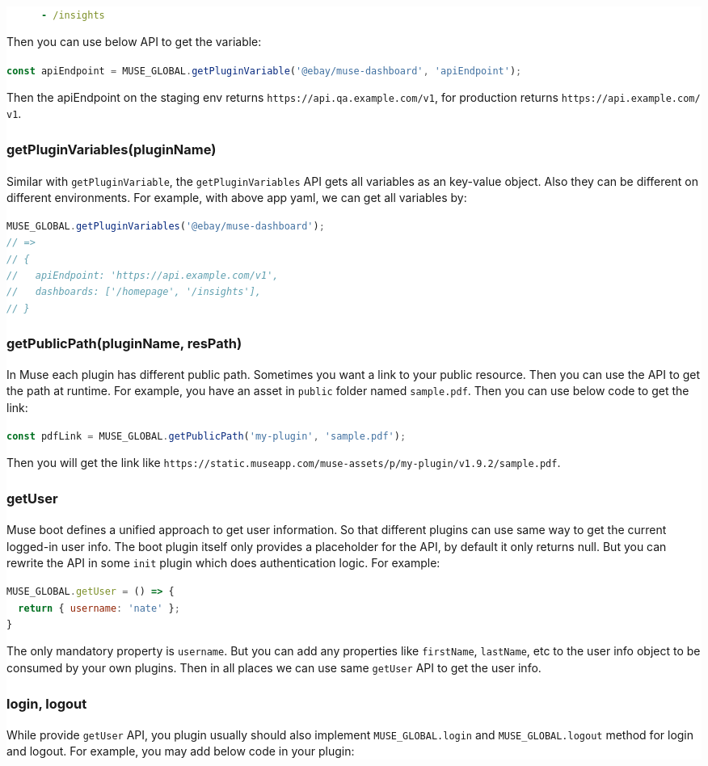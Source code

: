 ```yaml {5-7,10-15} title="<muse-storage>/registry/apps/myapp.yaml"
      - /insights
```

Then you can use below API to get the variable:

```js
const apiEndpoint = MUSE_GLOBAL.getPluginVariable('@ebay/muse-dashboard', 'apiEndpoint');
```

Then the apiEndpoint on the staging env returns `https://api.qa.example.com/v1`, for production returns `https://api.example.com/v1`.

### getPluginVariables(pluginName)
Similar with `getPluginVariable`, the `getPluginVariables` API gets all variables as an key-value object. Also they can be different on different environments. For example, with above app yaml, we can get all variables by:
```js
MUSE_GLOBAL.getPluginVariables('@ebay/muse-dashboard');
// => 
// {
//   apiEndpoint: 'https://api.example.com/v1',
//   dashboards: ['/homepage', '/insights'],
// }
```

### getPublicPath(pluginName, resPath)
In Muse each plugin has different public path. Sometimes you want a link to your public resource. Then you can use the API to get the path at runtime. For example, you have an asset in `public` folder named `sample.pdf`. Then you can use below code to get the link:

```js
const pdfLink = MUSE_GLOBAL.getPublicPath('my-plugin', 'sample.pdf');
```

Then you will get the link like `https://static.museapp.com/muse-assets/p/my-plugin/v1.9.2/sample.pdf`.

### getUser
Muse boot defines a unified approach to get user information. So that different plugins can use same way to get the current logged-in user info. The boot plugin itself only provides a placeholder for the API, by default it only returns null. But you can rewrite the API in some `init` plugin which does authentication logic. For example:

```js
MUSE_GLOBAL.getUser = () => {
  return { username: 'nate' };
}
```

The only mandatory property is `username`. But you can add any properties like `firstName`, `lastName`, etc to the user info object to be consumed by your own plugins. Then in all places we can use same `getUser` API to get the user info.

### login, logout
While provide `getUser` API, you plugin usually should also implement `MUSE_GLOBAL.login` and `MUSE_GLOBAL.logout` method for login and logout. For example, you may add below code in your plugin:
